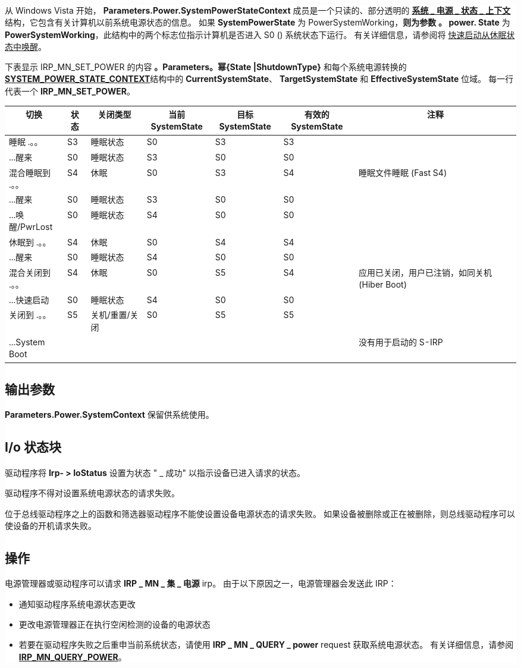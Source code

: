 从 Windows Vista 开始， **Parameters.Power.SystemPowerStateContext** 成员是一个只读的、部分透明的 [**系统 \_ 电源 \_ 状态 \_ 上下文**](/windows-hardware/drivers/ddi/wdm/ns-wdm-_system_power_state_context) 结构，它包含有关计算机以前系统电源状态的信息。 如果 **SystemPowerState** 为 PowerSystemWorking，**则为参数** **。 power. State** 为 **PowerSystemWorking**，此结构中的两个标志位指示计算机是否进入 S0 () 系统状态下运行。 有关详细信息，请参阅将 [快速启动从休眠状态中唤醒](./distinguishing-fast-startup-from-wake-from-hibernation.md)。

下表显示 IRP_MN_SET_POWER 的内容 **。Parameters。幂{State |ShutdownType}** 和每个系统电源转换的 [**SYSTEM_POWER_STATE_CONTEXT**](/windows-hardware/drivers/ddi/wdm/ns-wdm-_system_power_state_context)结构中的 **CurrentSystemState**、 **TargetSystemState** 和 **EffectiveSystemState** 位域。  每一行代表一个 **IRP_MN_SET_POWER**。

|切换|状态|关闭类型|当前 SystemState|目标 SystemState|有效的 SystemState|注释|
|--- |--- |--- |--- |--- |--- |--- |
|睡眠 .。。|S3|睡眠状态|S0|S3|S3||
|...醒来|S0|睡眠状态|S3|S0|S0||
|混合睡眠到 .。。|S4|休眠|S0|S3|S4|睡眠文件睡眠 (Fast S4) |
|...醒来|S0|睡眠状态|S3|S0|S0||
|...唤醒/PwrLost|S0|睡眠状态|S4|S0|S0||
|休眠到 .。。|S4|休眠|S0|S4|S4|||
|...醒来|S0|睡眠状态|S4|S0|S0||
|混合关闭到 .。。|S4|休眠|S0|S5|S4|应用已关闭，用户已注销，如同关机 (Hiber Boot) |
|...快速启动|S0|睡眠状态|S4|S0|S0||
|关闭到 .。。|S5|关机/重置/关闭|S0|S5|S5||
|...System Boot||||||没有用于启动的 S-IRP|

## <a name="output-parameters"></a>输出参数


**Parameters.Power.SystemContext** 保留供系统使用。

## <a name="io-status-block"></a>I/o 状态块


驱动程序将 **Irp- &gt; IoStatus** 设置为状态 " \_ 成功" 以指示设备已进入请求的状态。

驱动程序不得对设置系统电源状态的请求失败。

位于总线驱动程序之上的函数和筛选器驱动程序不能使设置设备电源状态的请求失败。 如果设备被删除或正在被删除，则总线驱动程序可以使设备的开机请求失败。

<a name="operation"></a>操作
---------

电源管理器或驱动程序可以请求 **IRP \_ MN \_ 集 \_ 电源** irp。 由于以下原因之一，电源管理器会发送此 IRP：

-   通知驱动程序系统电源状态更改

-   更改电源管理器正在执行空闲检测的设备的电源状态

-   若要在驱动程序失败之后重申当前系统状态，请使用 **IRP \_ MN \_ QUERY \_ power** request 获取系统电源状态。  有关详细信息，请参阅 [**IRP_MN_QUERY_POWER**](./irp-mn-query-power.md#operation)。
